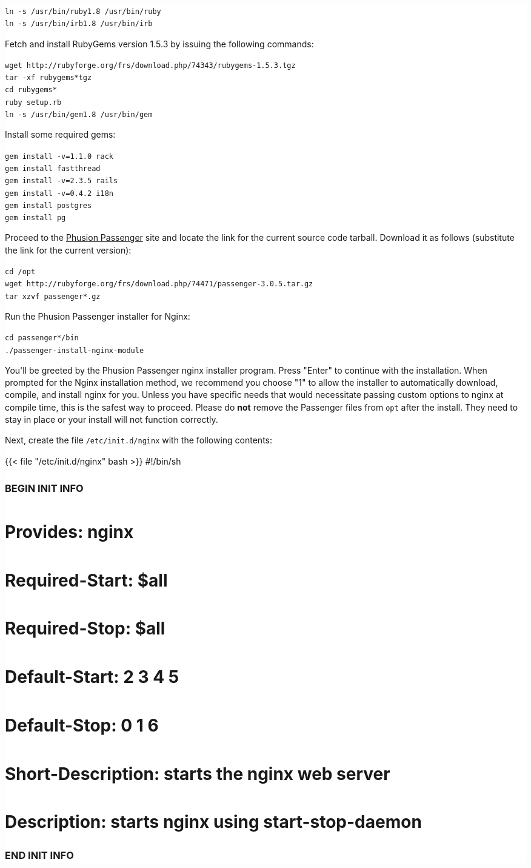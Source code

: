     ln -s /usr/bin/ruby1.8 /usr/bin/ruby
    ln -s /usr/bin/irb1.8 /usr/bin/irb

Fetch and install RubyGems version 1.5.3 by issuing the following commands:

    wget http://rubyforge.org/frs/download.php/74343/rubygems-1.5.3.tgz
    tar -xf rubygems*tgz
    cd rubygems*
    ruby setup.rb
    ln -s /usr/bin/gem1.8 /usr/bin/gem

Install some required gems:

    gem install -v=1.1.0 rack
    gem install fastthread
    gem install -v=2.3.5 rails
    gem install -v=0.4.2 i18n
    gem install postgres
    gem install pg

Proceed to the [Phusion Passenger](http://www.modrails.com/install.html) site and locate the link for the current source code tarball. Download it as follows (substitute the link for the current version):

    cd /opt
    wget http://rubyforge.org/frs/download.php/74471/passenger-3.0.5.tar.gz
    tar xzvf passenger*.gz

Run the Phusion Passenger installer for Nginx:

    cd passenger*/bin
    ./passenger-install-nginx-module

You'll be greeted by the Phusion Passenger nginx installer program. Press "Enter" to continue with the installation. When prompted for the Nginx installation method, we recommend you choose "1" to allow the installer to automatically download, compile, and install nginx for you. Unless you have specific needs that would necessitate passing custom options to nginx at compile time, this is the safest way to proceed. Please do **not** remove the Passenger files from `opt` after the install. They need to stay in place or your install will not function correctly.

Next, create the file `/etc/init.d/nginx` with the following contents:

{{< file "/etc/init.d/nginx" bash >}}
#!/bin/sh

### BEGIN INIT INFO
# Provides:          nginx
# Required-Start:    $all
# Required-Stop:     $all
# Default-Start:     2 3 4 5
# Default-Stop:      0 1 6
# Short-Description: starts the nginx web server
# Description:       starts nginx using start-stop-daemon
### END INIT INFO
